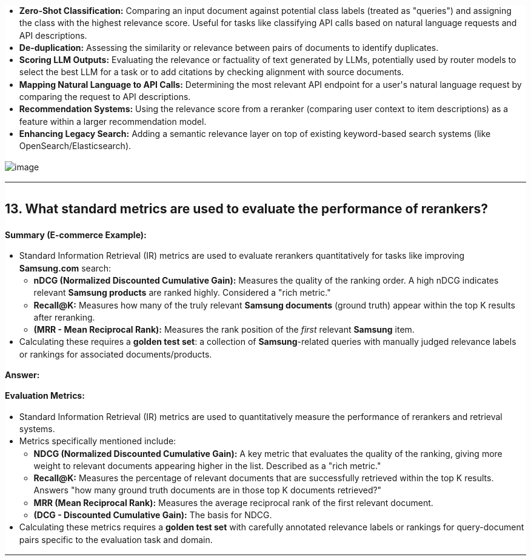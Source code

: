 *   **Zero-Shot Classification:** Comparing an input document against potential class labels (treated as "queries") and assigning the class with the highest relevance score. Useful for tasks like classifying API calls based on natural language requests and API descriptions.
*   **De-duplication:** Assessing the similarity or relevance between pairs of documents to identify duplicates.
*   **Scoring LLM Outputs:** Evaluating the relevance or factuality of text generated by LLMs, potentially used by router models to select the best LLM for a task or to add citations by checking alignment with source documents.
*   **Mapping Natural Language to API Calls:** Determining the most relevant API endpoint for a user's natural language request by comparing the request to API descriptions.
*   **Recommendation Systems:** Using the relevance score from a reranker (comparing user context to item descriptions) as a feature within a larger recommendation model.
*   **Enhancing Legacy Search:** Adding a semantic relevance layer on top of existing keyword-based search systems (like OpenSearch/Elasticsearch).


![image](https://github.com/user-attachments/assets/4321f58d-39fc-4880-911d-b31908ad49f4)

---

## 13. What standard metrics are used to evaluate the performance of rerankers?

**Summary (E-commerce Example):**

*   Standard Information Retrieval (IR) metrics are used to evaluate rerankers quantitatively for tasks like improving **Samsung.com** search:
    *   **nDCG (Normalized Discounted Cumulative Gain):** Measures the quality of the ranking order. A high nDCG indicates relevant **Samsung products** are ranked highly. Considered a "rich metric."
    *   **Recall@K:** Measures how many of the truly relevant **Samsung documents** (ground truth) appear within the top K results after reranking.
    *   **(MRR - Mean Reciprocal Rank):** Measures the rank position of the *first* relevant **Samsung** item.
*   Calculating these requires a **golden test set**: a collection of **Samsung**-related queries with manually judged relevance labels or rankings for associated documents/products.

**Answer:**

**Evaluation Metrics:**

*   Standard Information Retrieval (IR) metrics are used to quantitatively measure the performance of rerankers and retrieval systems.
*   Metrics specifically mentioned include:
    *   **NDCG (Normalized Discounted Cumulative Gain):** A key metric that evaluates the quality of the ranking, giving more weight to relevant documents appearing higher in the list. Described as a "rich metric."
    *   **Recall@K:** Measures the percentage of relevant documents that are successfully retrieved within the top K results. Answers "how many ground truth documents are in those top K documents retrieved?"
    *   **MRR (Mean Reciprocal Rank):** Measures the average reciprocal rank of the first relevant document.
    *   **(DCG - Discounted Cumulative Gain):** The basis for NDCG.
*   Calculating these metrics requires a **golden test set** with carefully annotated relevance labels or rankings for query-document pairs specific to the evaluation task and domain.

---
